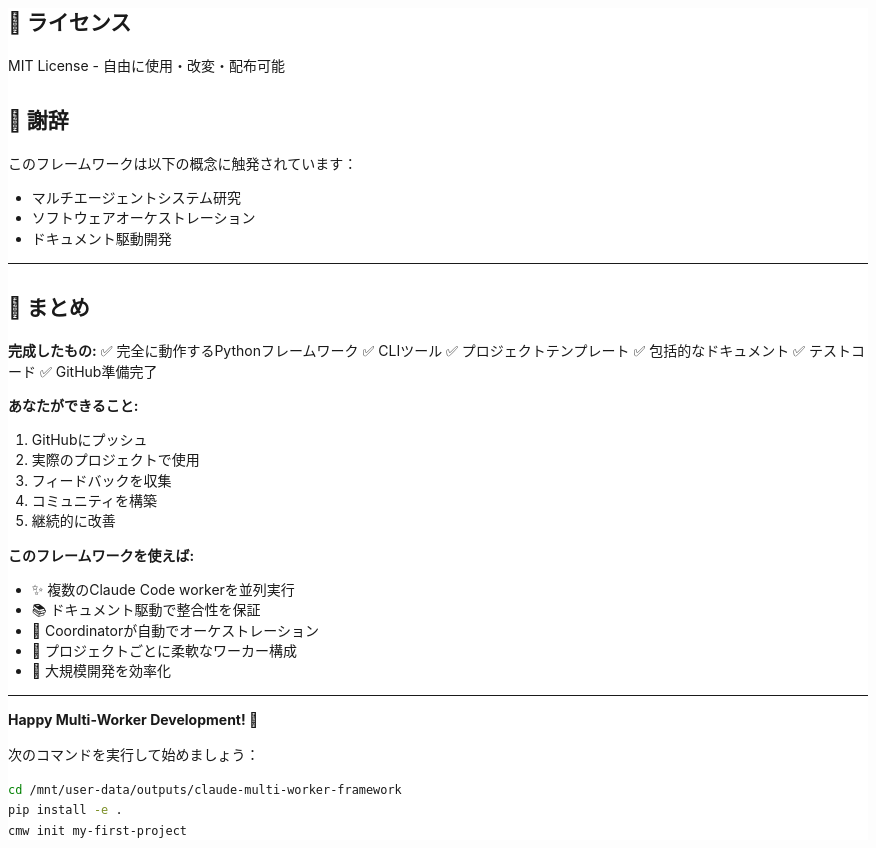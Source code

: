 ## 📝 ライセンス

MIT License - 自由に使用・改変・配布可能

## 🙏 謝辞

このフレームワークは以下の概念に触発されています：
- マルチエージェントシステム研究
- ソフトウェアオーケストレーション
- ドキュメント駆動開発

---

## 🎯 まとめ

**完成したもの:**
✅ 完全に動作するPythonフレームワーク
✅ CLIツール
✅ プロジェクトテンプレート
✅ 包括的なドキュメント
✅ テストコード
✅ GitHub準備完了

**あなたができること:**
1. GitHubにプッシュ
2. 実際のプロジェクトで使用
3. フィードバックを収集
4. コミュニティを構築
5. 継続的に改善

**このフレームワークを使えば:**
- ✨ 複数のClaude Code workerを並列実行
- 📚 ドキュメント駆動で整合性を保証
- 🎯 Coordinatorが自動でオーケストレーション
- 🔄 プロジェクトごとに柔軟なワーカー構成
- 🚀 大規模開発を効率化

---

**Happy Multi-Worker Development! 🚀**

次のコマンドを実行して始めましょう：

```bash
cd /mnt/user-data/outputs/claude-multi-worker-framework
pip install -e .
cmw init my-first-project
```
